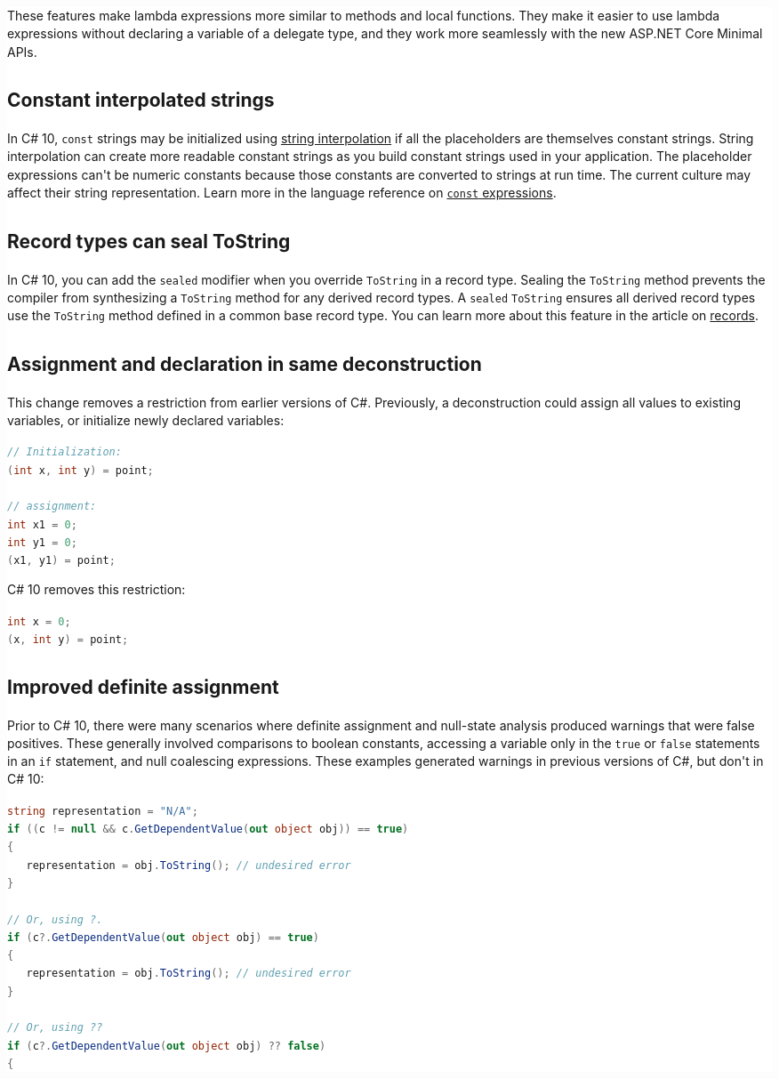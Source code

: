 These features make lambda expressions more similar to methods and local functions. They make it easier to use lambda expressions without declaring a variable of a delegate type, and they work more seamlessly with the new ASP.NET Core Minimal APIs.

## Constant interpolated strings

In C# 10, `const` strings may be initialized using [string interpolation](../language-reference/tokens/interpolated.md) if all the placeholders are themselves constant strings. String interpolation can create more readable constant strings as you build constant strings used in your application. The placeholder expressions can't be numeric constants because those constants are converted to strings at run time. The current culture may affect their string representation. Learn more in the language reference on [`const` expressions](../language-reference/keywords/const.md).

## Record types can seal ToString

In C# 10, you can add the `sealed` modifier when you override `ToString` in a record type. Sealing the `ToString` method prevents the compiler from synthesizing a `ToString` method for any derived record types. A `sealed` `ToString` ensures all derived record types use the `ToString` method defined in a common base record type. You can learn more about this feature in the article on [records](../language-reference/builtin-types/record.md).

## Assignment and declaration in same deconstruction

This change removes a restriction from earlier versions of C#. Previously, a deconstruction could assign all values to existing variables, or initialize newly declared variables:

```csharp
// Initialization:
(int x, int y) = point;

// assignment:
int x1 = 0;
int y1 = 0;
(x1, y1) = point;
```

C# 10 removes this restriction:

```csharp
int x = 0;
(x, int y) = point;
```

## Improved definite assignment

Prior to C# 10, there were many scenarios where definite assignment and null-state analysis produced warnings that were false positives. These generally involved comparisons to boolean constants, accessing a variable only in the `true` or `false` statements in an `if` statement, and null coalescing expressions. These examples generated warnings in previous versions of C#, but don't in C# 10:

```csharp
string representation = "N/A";
if ((c != null && c.GetDependentValue(out object obj)) == true)
{
   representation = obj.ToString(); // undesired error
}

// Or, using ?.
if (c?.GetDependentValue(out object obj) == true)
{
   representation = obj.ToString(); // undesired error
}

// Or, using ??
if (c?.GetDependentValue(out object obj) ?? false)
{
```